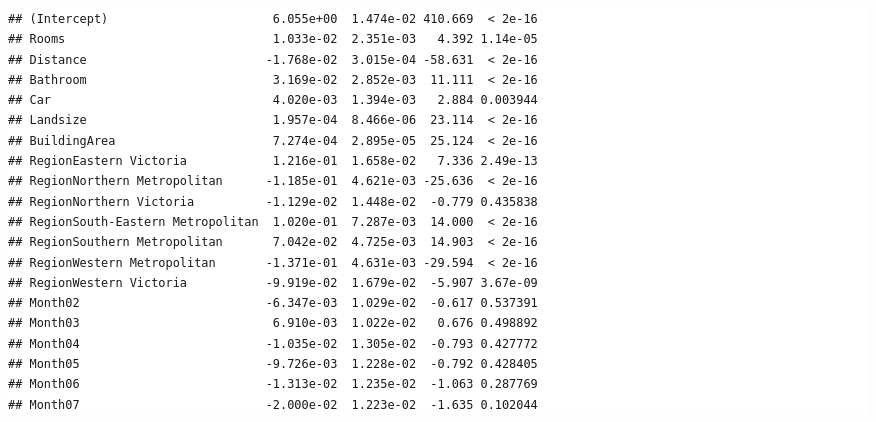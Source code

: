     ## (Intercept)                       6.055e+00  1.474e-02 410.669  < 2e-16
    ## Rooms                             1.033e-02  2.351e-03   4.392 1.14e-05
    ## Distance                         -1.768e-02  3.015e-04 -58.631  < 2e-16
    ## Bathroom                          3.169e-02  2.852e-03  11.111  < 2e-16
    ## Car                               4.020e-03  1.394e-03   2.884 0.003944
    ## Landsize                          1.957e-04  8.466e-06  23.114  < 2e-16
    ## BuildingArea                      7.274e-04  2.895e-05  25.124  < 2e-16
    ## RegionEastern Victoria            1.216e-01  1.658e-02   7.336 2.49e-13
    ## RegionNorthern Metropolitan      -1.185e-01  4.621e-03 -25.636  < 2e-16
    ## RegionNorthern Victoria          -1.129e-02  1.448e-02  -0.779 0.435838
    ## RegionSouth-Eastern Metropolitan  1.020e-01  7.287e-03  14.000  < 2e-16
    ## RegionSouthern Metropolitan       7.042e-02  4.725e-03  14.903  < 2e-16
    ## RegionWestern Metropolitan       -1.371e-01  4.631e-03 -29.594  < 2e-16
    ## RegionWestern Victoria           -9.919e-02  1.679e-02  -5.907 3.67e-09
    ## Month02                          -6.347e-03  1.029e-02  -0.617 0.537391
    ## Month03                           6.910e-03  1.022e-02   0.676 0.498892
    ## Month04                          -1.035e-02  1.305e-02  -0.793 0.427772
    ## Month05                          -9.726e-03  1.228e-02  -0.792 0.428405
    ## Month06                          -1.313e-02  1.235e-02  -1.063 0.287769
    ## Month07                          -2.000e-02  1.223e-02  -1.635 0.102044